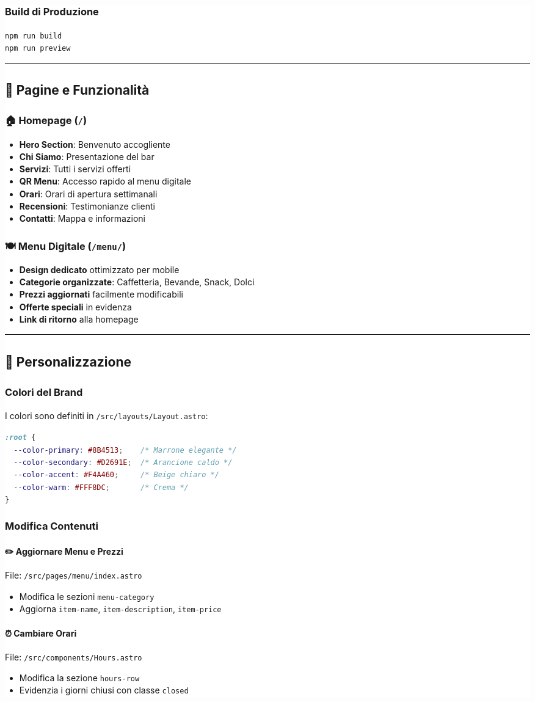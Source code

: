 ### Build di Produzione
```bash
npm run build
npm run preview
```

---

## 📱 Pagine e Funzionalità

### 🏠 **Homepage** (`/`)
- **Hero Section**: Benvenuto accogliente
- **Chi Siamo**: Presentazione del bar
- **Servizi**: Tutti i servizi offerti
- **QR Menu**: Accesso rapido al menu digitale
- **Orari**: Orari di apertura settimanali
- **Recensioni**: Testimonianze clienti
- **Contatti**: Mappa e informazioni

### 🍽️ **Menu Digitale** (`/menu/`)
- **Design dedicato** ottimizzato per mobile
- **Categorie organizzate**: Caffetteria, Bevande, Snack, Dolci
- **Prezzi aggiornati** facilmente modificabili
- **Offerte speciali** in evidenza
- **Link di ritorno** alla homepage

---

## 🎨 Personalizzazione

### Colori del Brand
I colori sono definiti in `/src/layouts/Layout.astro`:
```css
:root {
  --color-primary: #8B4513;    /* Marrone elegante */
  --color-secondary: #D2691E;  /* Arancione caldo */
  --color-accent: #F4A460;     /* Beige chiaro */
  --color-warm: #FFF8DC;       /* Crema */
}
```

### Modifica Contenuti

#### ✏️ **Aggiornare Menu e Prezzi**
File: `/src/pages/menu/index.astro`
- Modifica le sezioni `menu-category`
- Aggiorna `item-name`, `item-description`, `item-price`

#### ⏰ **Cambiare Orari**
File: `/src/components/Hours.astro`
- Modifica la sezione `hours-row`
- Evidenzia i giorni chiusi con classe `closed`
